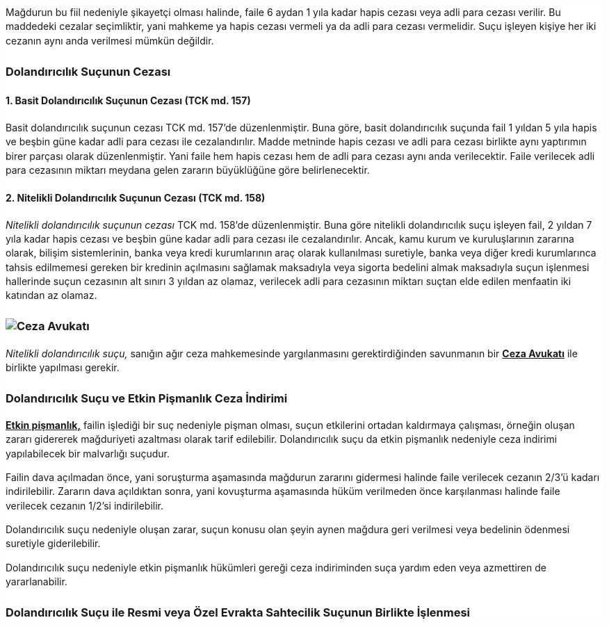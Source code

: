 Mağdurun bu fiil nedeniyle şikayetçi olması halinde, faile 6 aydan 1 yıla kadar hapis cezası veya adli para cezası verilir. Bu maddedeki cezalar seçimliktir, yani mahkeme ya hapis cezası vermeli ya da adli para cezası vermelidir. Suçu işleyen kişiye her iki cezanın aynı anda verilmesi mümkün değildir.

### Dolandırıcılık Suçunun Cezası


#### 1. Basit Dolandırıcılık Suçunun Cezası (TCK md. 157)

Basit dolandırıcılık suçunun cezası TCK md. 157’de düzenlenmiştir. Buna göre, basit dolandırıcılık suçunda fail 1 yıldan 5 yıla hapis ve beşbin güne kadar adli para cezası ile cezalandırılır. Madde metninde hapis cezası ve adli para cezası birlikte aynı yaptırımın birer parçası olarak düzenlenmiştir. Yani faile hem hapis cezası hem de adli para cezası aynı anda verilecektir. Faile verilecek adli para cezasının miktarı meydana gelen zararın büyüklüğüne göre belirlenecektir.

#### 2. Nitelikli Dolandırıcılık Suçunun Cezası (TCK md. 158)

*Nitelikli dolandırıcılık suçunun cezası* TCK md. 158’de düzenlenmiştir. Buna göre nitelikli dolandırıcılık suçu işleyen fail, 2 yıldan 7 yıla kadar hapis cezası ve beşbin güne kadar adli para cezası ile cezalandırılır. Ancak,  kamu kurum ve kuruluşlarının zararına olarak, bilişim sistemlerinin, banka veya kredi kurumlarının araç olarak kullanılması suretiyle, banka veya diğer kredi kurumlarınca tahsis edilmemesi gereken bir kredinin açılmasını sağlamak maksadıyla veya sigorta bedelini almak maksadıyla suçun işlenmesi hallerinde suçun cezasının alt sınırı 3 yıldan az olamaz, verilecek adli para cezasının miktarı suçtan elde edilen menfaatin iki katından az olamaz.

### ![Ceza Avukatı](https://camo.githubusercontent.com/d54eed6bab26f4a1be7b8122bd2b18d63efefc2d/687474703a2f2f692e68697a6c69726573696d2e636f6d2f6d356f3638792e6a7067 "Ceza Avukatı")

*Nitelikli dolandırıcılık suçu,* sanığın ağır ceza mahkemesinde yargılanmasını gerektirdiğinden savunmanın bir [**Ceza Avukatı**]( http://barandogan.av.tr/blog/ceza-hukuku/ceza-avukatinin-islevi.html) ile birlikte yapılması gerekir.

### Dolandırıcılık Suçu ve Etkin Pişmanlık Ceza İndirimi

[**Etkin pişmanlık,**](http://barandogan.av.tr/blog/ceza-hukuku/etkin-pismanlik-ceza-indirimi.html) failin işlediği bir suç nedeniyle pişman olması, suçun etkilerini ortadan kaldırmaya çalışması, örneğin oluşan zararı gidererek mağduriyeti azaltması olarak tarif edilebilir. Dolandırıcılık suçu da etkin pişmanlık nedeniyle ceza indirimi yapılabilecek bir malvarlığı suçudur. 

Failin  dava açılmadan önce, yani soruşturma aşamasında mağdurun zararını gidermesi halinde faile verilecek cezanın 2/3’ü kadarı  indirilebilir. Zararın dava açıldıktan sonra, yani kovuşturma aşamasında hüküm verilmeden önce karşılanması halinde faile verilecek cezanın 1/2’si indirilebilir.

Dolandırıcılık suçu nedeniyle oluşan zarar, suçun konusu olan şeyin aynen mağdura geri verilmesi veya bedelinin ödenmesi suretiyle giderilebilir. 

Dolandırıcılık suçu nedeniyle etkin pişmanlık hükümleri gereği ceza indiriminden suça yardım eden veya azmettiren de yararlanabilir.

### Dolandırıcılık Suçu ile Resmi veya Özel Evrakta Sahtecilik Suçunun Birlikte İşlenmesi
